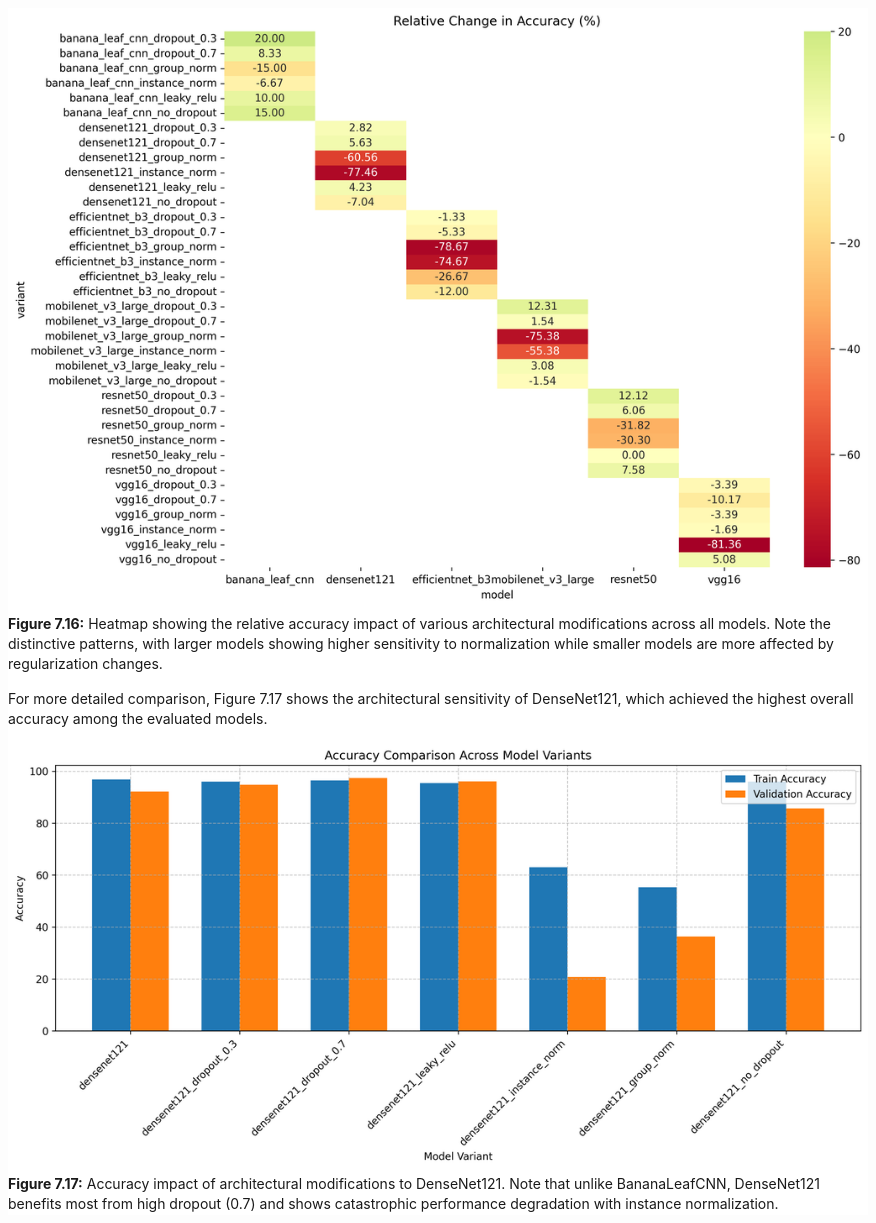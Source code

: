 ![Figure 7.16: Cross-model ablation impact comparison](models/comparisons/ablation_relative_heatmap.png)
**Figure 7.16:** Heatmap showing the relative accuracy impact of various architectural modifications across all models. Note the distinctive patterns, with larger models showing higher sensitivity to normalization while smaller models are more affected by regularization changes.

For more detailed comparison, Figure 7.17 shows the architectural sensitivity of DenseNet121, which achieved the highest overall accuracy among the evaluated models.

![Figure 7.17: Impact of architectural modifications on DenseNet121 accuracy](models/ablation/densenet121_ablation_accuracy.png)
**Figure 7.17:** Accuracy impact of architectural modifications to DenseNet121. Note that unlike BananaLeafCNN, DenseNet121 benefits most from high dropout (0.7) and shows catastrophic performance degradation with instance normalization.
